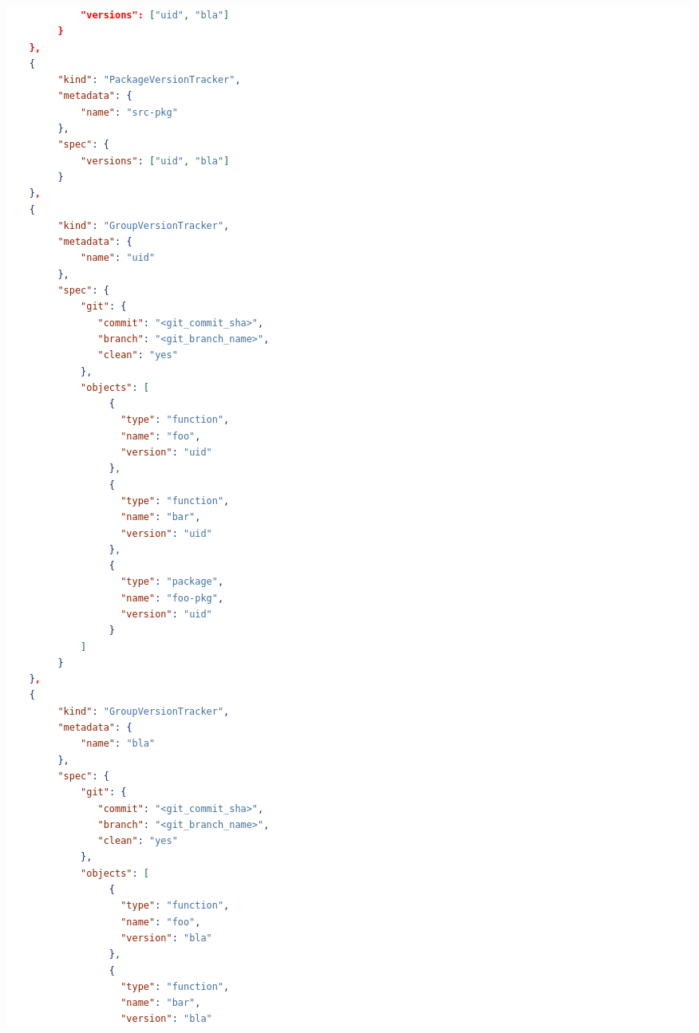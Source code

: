    ```json
                "versions": ["uid", "bla"]
            } 
       },
       {
            "kind": "PackageVersionTracker",
            "metadata": {
                "name": "src-pkg"
            },
            "spec": {
                "versions": ["uid", "bla"]
            } 
       },
       {
            "kind": "GroupVersionTracker",
            "metadata": {
                "name": "uid"
            },
            "spec": {
                "git": {
                   "commit": "<git_commit_sha>",
                   "branch": "<git_branch_name>",
                   "clean": "yes"
                },
                "objects": [
                     {
                       "type": "function",
                       "name": "foo",
                       "version": "uid"
                     },
                     {
                       "type": "function",
                       "name": "bar",
                       "version": "uid"
                     },
                     {
                       "type": "package",
                       "name": "foo-pkg",
                       "version": "uid" 
                     }
                ]  
            } 
       },
       {
            "kind": "GroupVersionTracker",
            "metadata": {
                "name": "bla"
            },
            "spec": {
                "git": {
                   "commit": "<git_commit_sha>",
                   "branch": "<git_branch_name>",
                   "clean": "yes"
                },
                "objects": [
                     {
                       "type": "function",
                       "name": "foo",
                       "version": "bla"
                     },
                     {
                       "type": "function",
                       "name": "bar",
                       "version": "bla"
   ```